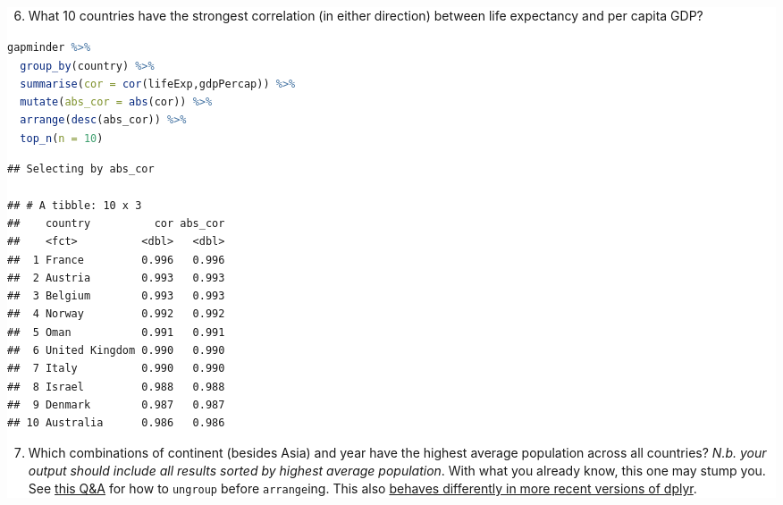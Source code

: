 6.  What 10 countries have the strongest correlation (in either
    direction) between life expectancy and per capita GDP?



``` r
gapminder %>%
  group_by(country) %>%
  summarise(cor = cor(lifeExp,gdpPercap)) %>%
  mutate(abs_cor = abs(cor)) %>%
  arrange(desc(abs_cor)) %>%
  top_n(n = 10)
```

    ## Selecting by abs_cor

    ## # A tibble: 10 x 3
    ##    country          cor abs_cor
    ##    <fct>          <dbl>   <dbl>
    ##  1 France         0.996   0.996
    ##  2 Austria        0.993   0.993
    ##  3 Belgium        0.993   0.993
    ##  4 Norway         0.992   0.992
    ##  5 Oman           0.991   0.991
    ##  6 United Kingdom 0.990   0.990
    ##  7 Italy          0.990   0.990
    ##  8 Israel         0.988   0.988
    ##  9 Denmark        0.987   0.987
    ## 10 Australia      0.986   0.986

7.  Which combinations of continent (besides Asia) and year have the
    highest average population across all countries? *N.b. your output
    should include all results sorted by highest average population*.
    With what you already know, this one may stump you. See [this
    Q\&A](http://stackoverflow.com/q/27207963/654296) for how to
    `ungroup` before `arrange`ing. This also [behaves differently in
    more recent versions of
    dplyr](https://github.com/hadley/dplyr/releases/tag/v0.5.0).
